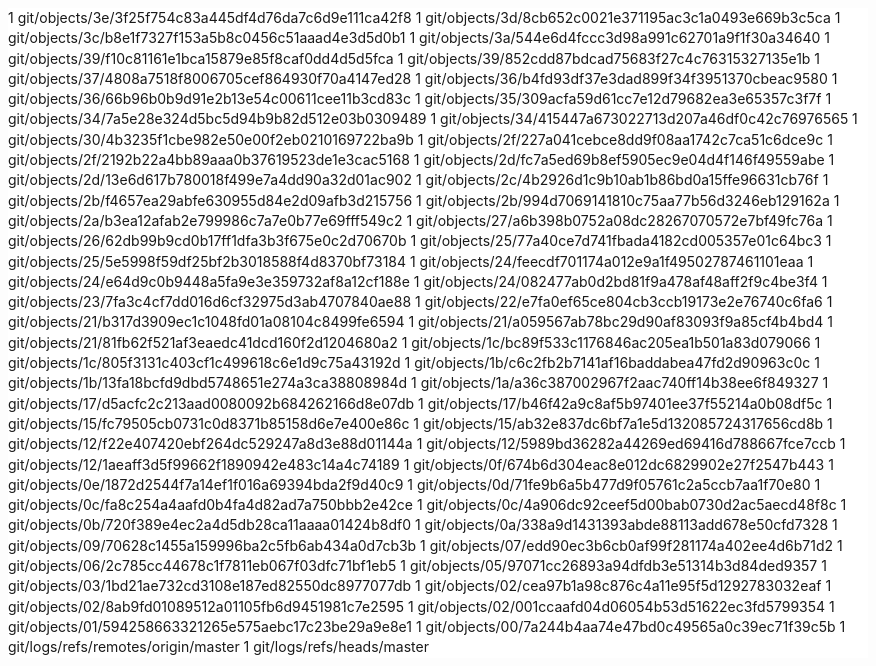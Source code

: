    1 git/objects/3e/3f25f754c83a445df4d76da7c6d9e111ca42f8
   1 git/objects/3d/8cb652c0021e371195ac3c1a0493e669b3c5ca
   1 git/objects/3c/b8e1f7327f153a5b8c0456c51aaad4e3d5d0b1
   1 git/objects/3a/544e6d4fccc3d98a991c62701a9f1f30a34640
   1 git/objects/39/f10c81161e1bca15879e85f8caf0dd4d5d5fca
   1 git/objects/39/852cdd87bdcad75683f27c4c76315327135e1b
   1 git/objects/37/4808a7518f8006705cef864930f70a4147ed28
   1 git/objects/36/b4fd93df37e3dad899f34f3951370cbeac9580
   1 git/objects/36/66b96b0b9d91e2b13e54c00611cee11b3cd83c
   1 git/objects/35/309acfa59d61cc7e12d79682ea3e65357c3f7f
   1 git/objects/34/7a5e28e324d5bc5d94b9b82d512e03b0309489
   1 git/objects/34/415447a673022713d207a46df0c42c76976565
   1 git/objects/30/4b3235f1cbe982e50e00f2eb0210169722ba9b
   1 git/objects/2f/227a041cebce8dd9f08aa1742c7ca51c6dce9c
   1 git/objects/2f/2192b22a4bb89aaa0b37619523de1e3cac5168
   1 git/objects/2d/fc7a5ed69b8ef5905ec9e04d4f146f49559abe
   1 git/objects/2d/13e6d617b780018f499e7a4dd90a32d01ac902
   1 git/objects/2c/4b2926d1c9b10ab1b86bd0a15ffe96631cb76f
   1 git/objects/2b/f4657ea29abfe630955d84e2d09afb3d215756
   1 git/objects/2b/994d7069141810c75aa77b56d3246eb129162a
   1 git/objects/2a/b3ea12afab2e799986c7a7e0b77e69fff549c2
   1 git/objects/27/a6b398b0752a08dc28267070572e7bf49fc76a
   1 git/objects/26/62db99b9cd0b17ff1dfa3b3f675e0c2d70670b
   1 git/objects/25/77a40ce7d741fbada4182cd005357e01c64bc3
   1 git/objects/25/5e5998f59df25bf2b3018588f4d8370bf73184
   1 git/objects/24/feecdf701174a012e9a1f49502787461101eaa
   1 git/objects/24/e64d9c0b9448a5fa9e3e359732af8a12cf188e
   1 git/objects/24/082477ab0d2bd81f9a478af48aff2f9c4be3f4
   1 git/objects/23/7fa3c4cf7dd016d6cf32975d3ab4707840ae88
   1 git/objects/22/e7fa0ef65ce804cb3ccb19173e2e76740c6fa6
   1 git/objects/21/b317d3909ec1c1048fd01a08104c8499fe6594
   1 git/objects/21/a059567ab78bc29d90af83093f9a85cf4b4bd4
   1 git/objects/21/81fb62f521af3eaedc41dcd160f2d1204680a2
   1 git/objects/1c/bc89f533c1176846ac205ea1b501a83d079066
   1 git/objects/1c/805f3131c403cf1c499618c6e1d9c75a43192d
   1 git/objects/1b/c6c2fb2b7141af16baddabea47fd2d90963c0c
   1 git/objects/1b/13fa18bcfd9dbd5748651e274a3ca38808984d
   1 git/objects/1a/a36c387002967f2aac740ff14b38ee6f849327
   1 git/objects/17/d5acfc2c213aad0080092b684262166d8e07db
   1 git/objects/17/b46f42a9c8af5b97401ee37f55214a0b08df5c
   1 git/objects/15/fc79505cb0731c0d8371b85158d6e7e400e86c
   1 git/objects/15/ab32e837dc6bf7a1e5d132085724317656cd8b
   1 git/objects/12/f22e407420ebf264dc529247a8d3e88d01144a
   1 git/objects/12/5989bd36282a44269ed69416d788667fce7ccb
   1 git/objects/12/1aeaff3d5f99662f1890942e483c14a4c74189
   1 git/objects/0f/674b6d304eac8e012dc6829902e27f2547b443
   1 git/objects/0e/1872d2544f7a14ef1f016a69394bda2f9d40c9
   1 git/objects/0d/71fe9b6a5b477d9f05761c2a5ccb7aa1f70e80
   1 git/objects/0c/fa8c254a4aafd0b4fa4d82ad7a750bbb2e42ce
   1 git/objects/0c/4a906dc92ceef5d00bab0730d2ac5aecd48f8c
   1 git/objects/0b/720f389e4ec2a4d5db28ca11aaaa01424b8df0
   1 git/objects/0a/338a9d1431393abde88113add678e50cfd7328
   1 git/objects/09/70628c1455a159996ba2c5fb6ab434a0d7cb3b
   1 git/objects/07/edd90ec3b6cb0af99f281174a402ee4d6b71d2
   1 git/objects/06/2c785cc44678c1f7811eb067f03dfc71bf1eb5
   1 git/objects/05/97071cc26893a94dfdb3e51314b3d84ded9357
   1 git/objects/03/1bd21ae732cd3108e187ed82550dc8977077db
   1 git/objects/02/cea97b1a98c876c4a11e95f5d1292783032eaf
   1 git/objects/02/8ab9fd01089512a01105fb6d9451981c7e2595
   1 git/objects/02/001ccaafd04d06054b53d51622ec3fd5799354
   1 git/objects/01/594258663321265e575aebc17c23be29a9e8e1
   1 git/objects/00/7a244b4aa74e47bd0c49565a0c39ec71f39c5b
   1 git/logs/refs/remotes/origin/master
   1 git/logs/refs/heads/master